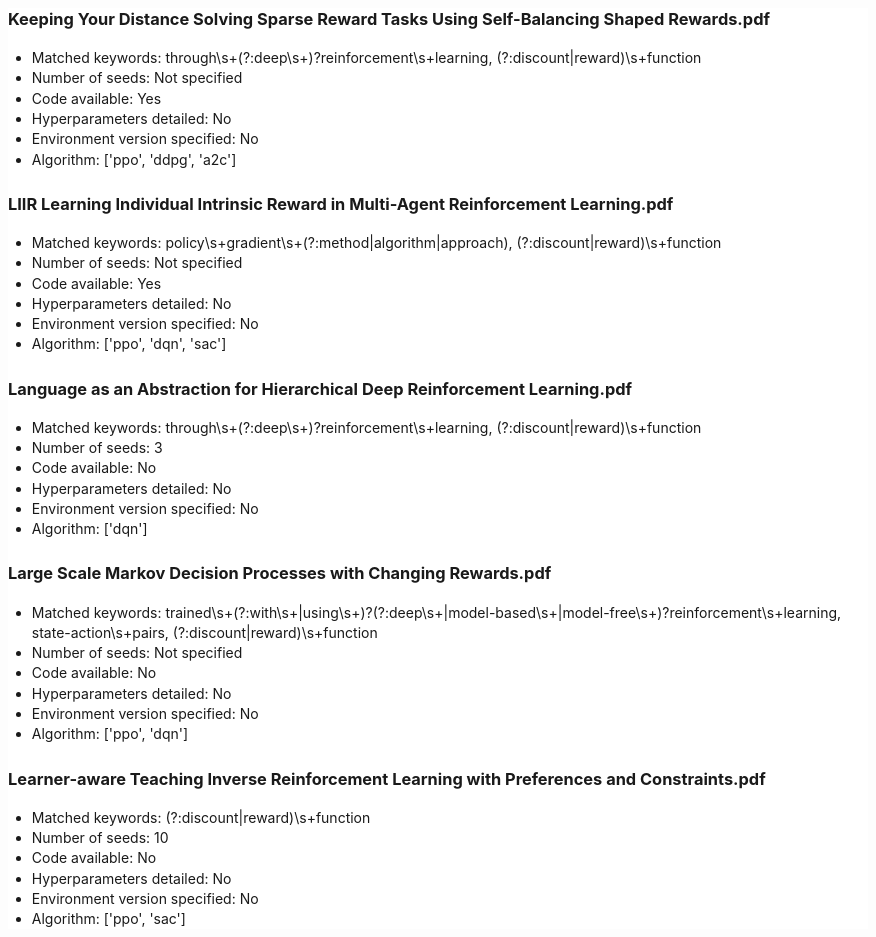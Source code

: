 ### Keeping Your Distance Solving Sparse Reward Tasks Using Self-Balancing Shaped Rewards.pdf
* Matched keywords: through\s+(?:deep\s+)?reinforcement\s+learning, (?:discount|reward)\s+function
* Number of seeds: Not specified
* Code available: Yes
* Hyperparameters detailed: No
* Environment version specified: No
* Algorithm: ['ppo', 'ddpg', 'a2c']


### LIIR Learning Individual Intrinsic Reward in Multi-Agent Reinforcement Learning.pdf
* Matched keywords: policy\s+gradient\s+(?:method|algorithm|approach), (?:discount|reward)\s+function
* Number of seeds: Not specified
* Code available: Yes
* Hyperparameters detailed: No
* Environment version specified: No
* Algorithm: ['ppo', 'dqn', 'sac']


### Language as an Abstraction for Hierarchical Deep Reinforcement Learning.pdf
* Matched keywords: through\s+(?:deep\s+)?reinforcement\s+learning, (?:discount|reward)\s+function
* Number of seeds: 3
* Code available: No
* Hyperparameters detailed: No
* Environment version specified: No
* Algorithm: ['dqn']


### Large Scale Markov Decision Processes with Changing Rewards.pdf
* Matched keywords: trained\s+(?:with\s+|using\s+)?(?:deep\s+|model-based\s+|model-free\s+)?reinforcement\s+learning, state-action\s+pairs, (?:discount|reward)\s+function
* Number of seeds: Not specified
* Code available: No
* Hyperparameters detailed: No
* Environment version specified: No
* Algorithm: ['ppo', 'dqn']


### Learner-aware Teaching Inverse Reinforcement Learning with Preferences and Constraints.pdf
* Matched keywords: (?:discount|reward)\s+function
* Number of seeds: 10
* Code available: No
* Hyperparameters detailed: No
* Environment version specified: No
* Algorithm: ['ppo', 'sac']

